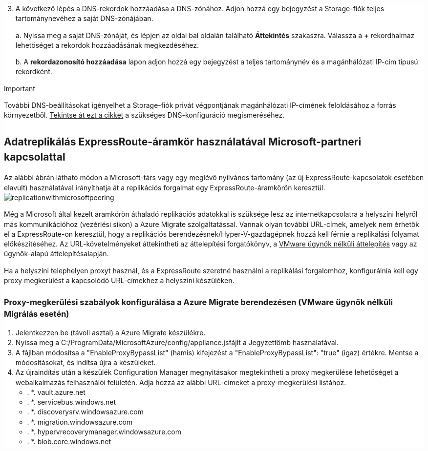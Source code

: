 3. A következő lépés a DNS-rekordok hozzáadása a DNS-zónához. Adjon hozzá egy bejegyzést a Storage-fiók teljes tartománynevéhez a saját DNS-zónájában.

    a. Nyissa meg a saját DNS-zónáját, és lépjen az oldal bal oldalán található **Áttekintés** szakaszra. Válassza a **+** rekordhalmaz lehetőséget a rekordok hozzáadásának megkezdéséhez.  

    b. A **rekordazonosító hozzáadása** lapon adjon hozzá egy bejegyzést a teljes tartománynév és a magánhálózati IP-cím típusú rekordként.

> [!Important]
> További DNS-beállításokat igényelhet a Storage-fiók privát végpontjának magánhálózati IP-címének feloldásához a forrás környezetből. [Tekintse át ezt a cikket](https://docs.microsoft.com/azure/private-link/private-endpoint-dns#on-premises-workloads-using-a-dns-forwarder) a szükséges DNS-konfiguráció megismeréséhez.

## <a name="replicate-data-using-an-expressroute-circuit-with-microsoft-peering"></a>Adatreplikálás ExpressRoute-áramkör használatával Microsoft-partneri kapcsolattal

Az alábbi ábrán látható módon a Microsoft-társ vagy egy meglévő nyilvános tartomány (az új ExpressRoute-kapcsolatok esetében elavult) használatával irányíthatja át a replikációs forgalmat egy ExpressRoute-áramkörön keresztül.
![replicationwithmicrosoftpeering](./media/replicate-using-expressroute/replication-with-microsoft-peering.png)

Még a Microsoft által kezelt áramkörön áthaladó replikációs adatokkal is szüksége lesz az internetkapcsolatra a helyszíni helyről más kommunikációhoz (vezérlési síkon) a Azure Migrate szolgáltatással. Vannak olyan további URL-címek, amelyek nem érhetők el a ExpressRoute-on keresztül, hogy a replikációs berendezésnek/Hyper-V-gazdagépnek hozzá kell férnie a replikálási folyamat előkészítéséhez. Az URL-követelményeket áttekintheti az áttelepítési forgatókönyv, a [VMware ügynök nélküli áttelepítés](https://docs.microsoft.com/azure/migrate/migrate-appliance#public-cloud-urls) vagy az [ügynök-alapú áttelepítés](https://docs.microsoft.com/azure/migrate/migrate-replication-appliance)alapján.  

Ha a helyszíni telephelyen proxyt használ, és a ExpressRoute szeretné használni a replikálási forgalomhoz, konfigurálnia kell egy proxy megkerülést a kapcsolódó URL-címekhez a helyszíni készüléken. 

### <a name="configure-proxy-bypass-rules-on-the-azure-migrate-appliance-for-vmware-agentless-migrations"></a>Proxy-megkerülési szabályok konfigurálása a Azure Migrate berendezésen (VMware ügynök nélküli Migrálás esetén)

1. Jelentkezzen be (távoli asztal) a Azure Migrate készülékre.   
2. Nyissa meg a C:/ProgramData/MicrosoftAzure/config/appliance.jsfájlt a Jegyzettömb használatával.
3. A fájlban módosítsa a "EnableProxyBypassList" (hamis) kifejezést a "EnableProxyBypassList": "true" (igaz) értékre. Mentse a módosításokat, és indítsa újra a készüléket.
4. Az újraindítás után a készülék Configuration Manager megnyitásakor megtekintheti a proxy megkerülése lehetőséget a webalkalmazás felhasználói felületén. Adja hozzá az alábbi URL-címeket a proxy-megkerülési listához.   
    - . *. vault.azure.net
    - . *. servicebus.windows.net
    - . *. discoverysrv.windowsazure.com
    - . *. migration.windowsazure.com
    - . *. hypervrecoverymanager.windowsazure.com
    - . *. blob.core.windows.net
